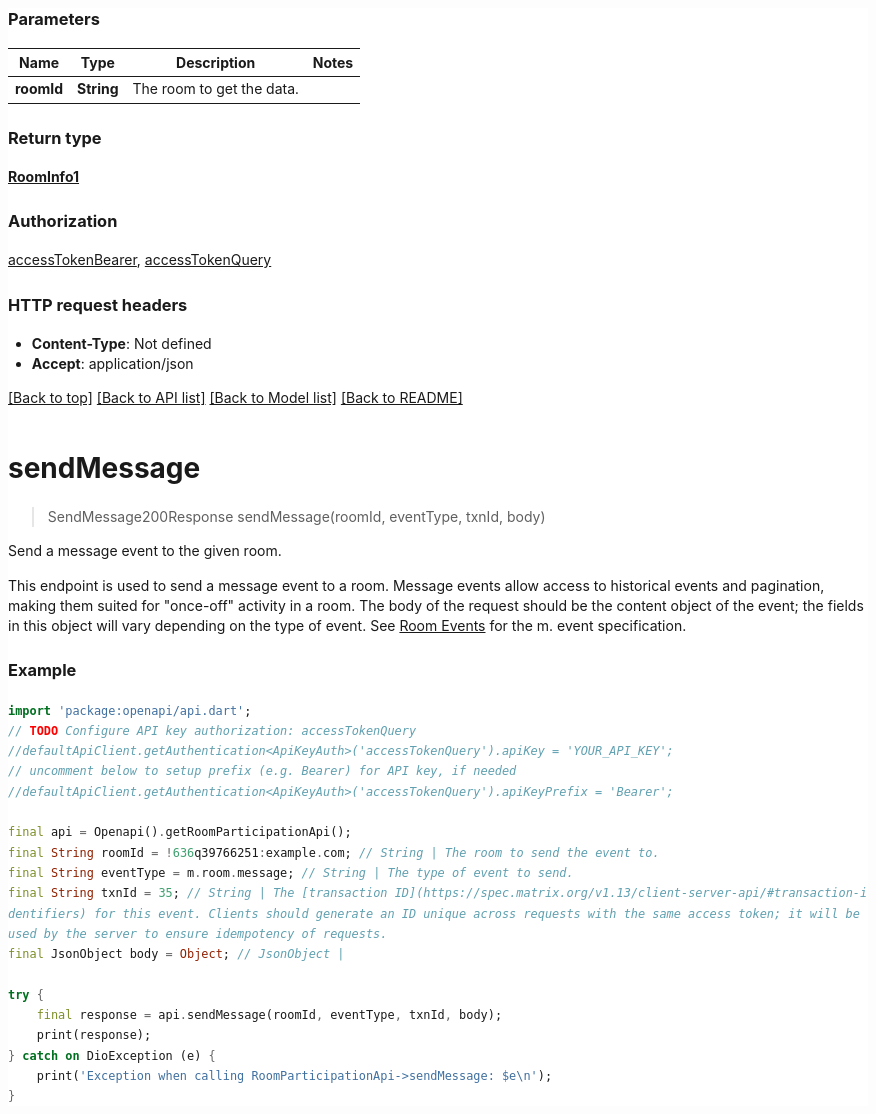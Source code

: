 ### Parameters

Name | Type | Description  | Notes
------------- | ------------- | ------------- | -------------
 **roomId** | **String**| The room to get the data. | 

### Return type

[**RoomInfo1**](RoomInfo1.md)

### Authorization

[accessTokenBearer](../README.md#accessTokenBearer), [accessTokenQuery](../README.md#accessTokenQuery)

### HTTP request headers

 - **Content-Type**: Not defined
 - **Accept**: application/json

[[Back to top]](#) [[Back to API list]](../README.md#documentation-for-api-endpoints) [[Back to Model list]](../README.md#documentation-for-models) [[Back to README]](../README.md)

# **sendMessage**
> SendMessage200Response sendMessage(roomId, eventType, txnId, body)

Send a message event to the given room.

This endpoint is used to send a message event to a room. Message events allow access to historical events and pagination, making them suited for \"once-off\" activity in a room.  The body of the request should be the content object of the event; the fields in this object will vary depending on the type of event. See [Room Events](https://spec.matrix.org/v1.13/client-server-api/#room-events) for the m. event specification.

### Example
```dart
import 'package:openapi/api.dart';
// TODO Configure API key authorization: accessTokenQuery
//defaultApiClient.getAuthentication<ApiKeyAuth>('accessTokenQuery').apiKey = 'YOUR_API_KEY';
// uncomment below to setup prefix (e.g. Bearer) for API key, if needed
//defaultApiClient.getAuthentication<ApiKeyAuth>('accessTokenQuery').apiKeyPrefix = 'Bearer';

final api = Openapi().getRoomParticipationApi();
final String roomId = !636q39766251:example.com; // String | The room to send the event to.
final String eventType = m.room.message; // String | The type of event to send.
final String txnId = 35; // String | The [transaction ID](https://spec.matrix.org/v1.13/client-server-api/#transaction-identifiers) for this event. Clients should generate an ID unique across requests with the same access token; it will be used by the server to ensure idempotency of requests.
final JsonObject body = Object; // JsonObject | 

try {
    final response = api.sendMessage(roomId, eventType, txnId, body);
    print(response);
} catch on DioException (e) {
    print('Exception when calling RoomParticipationApi->sendMessage: $e\n');
}
```
